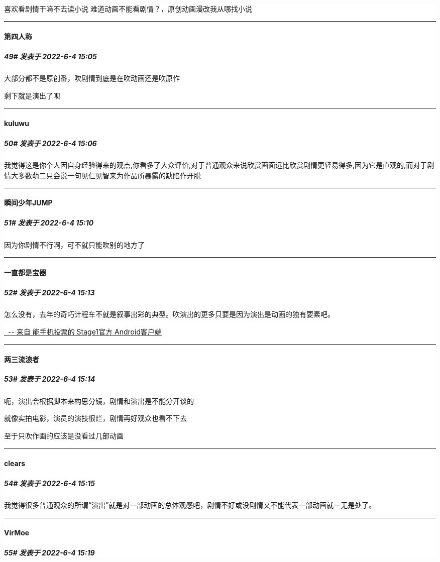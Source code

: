 喜欢看剧情干嘛不去读小说</blockquote>
难道动画不能看剧情？，原创动画漫改我从哪找小说

*****

####  第四人称  
##### 49#       发表于 2022-6-4 15:05

大部分都不是原创番，吹剧情到底是在吹动画还是吹原作

剩下就是演出了呗

*****

####  kuluwu  
##### 50#       发表于 2022-6-4 15:06

我觉得这是你个人因自身经验得来的观点,你看多了大众评价,对于普通观众来说欣赏画面远比欣赏剧情更轻易得多,因为它是直观的,而对于剧情大多数萌二只会说一句见仁见智来为作品所暴露的缺陷作开脱

*****

####  瞬间少年JUMP  
##### 51#       发表于 2022-6-4 15:10

因为你剧情不行啊，可不就只能吹别的地方了

*****

####  一直都是宝器  
##### 52#       发表于 2022-6-4 15:13

怎么没有，去年的奇巧计程车不就是叙事出彩的典型。吹演出的更多只要是因为演出是动画的独有要素吧。

[  -- 来自 能手机投票的 Stage1官方 Android客户端](https://www.coolapk.com/apk/140634)

*****

####  两三流浪者  
##### 53#       发表于 2022-6-4 15:14

呃，演出会根据脚本来构思分镜，剧情和演出是不能分开谈的

就像实拍电影，演员的演技很烂，剧情再好观众也看不下去

至于只吹作画的应该是没看过几部动画

*****

####  clears  
##### 54#       发表于 2022-6-4 15:15

我觉得很多普通观众的所谓“演出”就是对一部动画的总体观感吧，剧情不好或没剧情又不能代表一部动画就一无是处了。

*****

####  VirMoe  
##### 55#       发表于 2022-6-4 15:19
